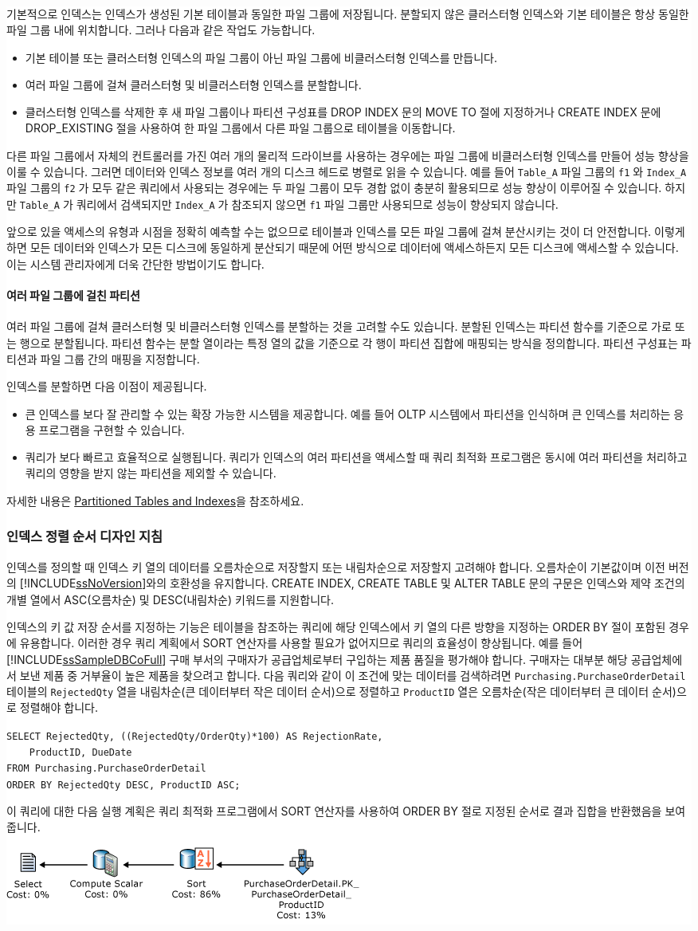  기본적으로 인덱스는 인덱스가 생성된 기본 테이블과 동일한 파일 그룹에 저장됩니다. 분할되지 않은 클러스터형 인덱스와 기본 테이블은 항상 동일한 파일 그룹 내에 위치합니다. 그러나 다음과 같은 작업도 가능합니다.  
  
-   기본 테이블 또는 클러스터형 인덱스의 파일 그룹이 아닌 파일 그룹에 비클러스터형 인덱스를 만듭니다.  
  
-   여러 파일 그룹에 걸쳐 클러스터형 및 비클러스터형 인덱스를 분할합니다.  
  
-   클러스터형 인덱스를 삭제한 후 새 파일 그룹이나 파티션 구성표를 DROP INDEX 문의 MOVE TO 절에 지정하거나 CREATE INDEX 문에 DROP_EXISTING 절을 사용하여 한 파일 그룹에서 다른 파일 그룹으로 테이블을 이동합니다.  
  
 다른 파일 그룹에서 자체의 컨트롤러를 가진 여러 개의 물리적 드라이브를 사용하는 경우에는 파일 그룹에 비클러스터형 인덱스를 만들어 성능 향상을 이룰 수 있습니다. 그러면 데이터와 인덱스 정보를 여러 개의 디스크 헤드로 병렬로 읽을 수 있습니다. 예를 들어 `Table_A` 파일 그룹의 `f1` 와 `Index_A` 파일 그룹의 `f2` 가 모두 같은 쿼리에서 사용되는 경우에는 두 파일 그룹이 모두 경합 없이 충분히 활용되므로 성능 향상이 이루어질 수 있습니다. 하지만 `Table_A` 가 쿼리에서 검색되지만 `Index_A` 가 참조되지 않으면 `f1` 파일 그룹만 사용되므로 성능이 향상되지 않습니다.  
  
 앞으로 있을 액세스의 유형과 시점을 정확히 예측할 수는 없으므로 테이블과 인덱스를 모든 파일 그룹에 걸쳐 분산시키는 것이 더 안전합니다. 이렇게 하면 모든 데이터와 인덱스가 모든 디스크에 동일하게 분산되기 때문에 어떤 방식으로 데이터에 액세스하든지 모든 디스크에 액세스할 수 있습니다. 이는 시스템 관리자에게 더욱 간단한 방법이기도 합니다.  
  
#### 여러 파일 그룹에 걸친 파티션  
 여러 파일 그룹에 걸쳐 클러스터형 및 비클러스터형 인덱스를 분할하는 것을 고려할 수도 있습니다. 분할된 인덱스는 파티션 함수를 기준으로 가로 또는 행으로 분할됩니다. 파티션 함수는 분할 열이라는 특정 열의 값을 기준으로 각 행이 파티션 집합에 매핑되는 방식을 정의합니다. 파티션 구성표는 파티션과 파일 그룹 간의 매핑을 지정합니다.  
  
 인덱스를 분할하면 다음 이점이 제공됩니다.  
  
-   큰 인덱스를 보다 잘 관리할 수 있는 확장 가능한 시스템을 제공합니다. 예를 들어 OLTP 시스템에서 파티션을 인식하며 큰 인덱스를 처리하는 응용 프로그램을 구현할 수 있습니다.  
  
-   쿼리가 보다 빠르고 효율적으로 실행됩니다. 쿼리가 인덱스의 여러 파티션을 액세스할 때 쿼리 최적화 프로그램은 동시에 여러 파티션을 처리하고 쿼리의 영향을 받지 않는 파티션을 제외할 수 있습니다.  
  
 자세한 내용은 [Partitioned Tables and Indexes](../relational-databases/partitions/partitioned-tables-and-indexes.md)을 참조하세요.  
  
###  <a name="Sort_Order"></a> 인덱스 정렬 순서 디자인 지침  
 인덱스를 정의할 때 인덱스 키 열의 데이터를 오름차순으로 저장할지 또는 내림차순으로 저장할지 고려해야 합니다. 오름차순이 기본값이며 이전 버전의 [!INCLUDE[ssNoVersion](../includes/ssnoversion-md.md)]와의 호환성을 유지합니다. CREATE INDEX, CREATE TABLE 및 ALTER TABLE 문의 구문은 인덱스와 제약 조건의 개별 열에서 ASC(오름차순) 및 DESC(내림차순) 키워드를 지원합니다.  
  
 인덱스의 키 값 저장 순서를 지정하는 기능은 테이블을 참조하는 쿼리에 해당 인덱스에서 키 열의 다른 방향을 지정하는 ORDER BY 절이 포함된 경우에 유용합니다. 이러한 경우 쿼리 계획에서 SORT 연산자를 사용할 필요가 없어지므로 쿼리의 효율성이 향상됩니다. 예를 들어 [!INCLUDE[ssSampleDBCoFull](../includes/sssampledbcofull-md.md)] 구매 부서의 구매자가 공급업체로부터 구입하는 제품 품질을 평가해야 합니다. 구매자는 대부분 해당 공급업체에서 보낸 제품 중 거부율이 높은 제품을 찾으려고 합니다. 다음 쿼리와 같이 이 조건에 맞는 데이터를 검색하려면 `Purchasing.PurchaseOrderDetail` 테이블의 `RejectedQty` 열을 내림차순(큰 데이터부터 작은 데이터 순서)으로 정렬하고 `ProductID` 열은 오름차순(작은 데이터부터 큰 데이터 순서)으로 정렬해야 합니다.  
  
```  
SELECT RejectedQty, ((RejectedQty/OrderQty)*100) AS RejectionRate,  
    ProductID, DueDate  
FROM Purchasing.PurchaseOrderDetail  
ORDER BY RejectedQty DESC, ProductID ASC;  
```  
  
 이 쿼리에 대한 다음 실행 계획은 쿼리 최적화 프로그램에서 SORT 연산자를 사용하여 ORDER BY 절로 지정된 순서로 결과 집합을 반환했음을 보여 줍니다.  
  
 ![IndexSort1](../relational-databases/media/indexsort1.gif)
  